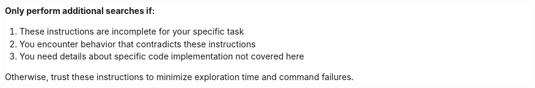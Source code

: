 **Only perform additional searches if:**

1. These instructions are incomplete for your specific task
2. You encounter behavior that contradicts these instructions
3. You need details about specific code implementation not covered here

Otherwise, trust these instructions to minimize exploration time and command
failures.
